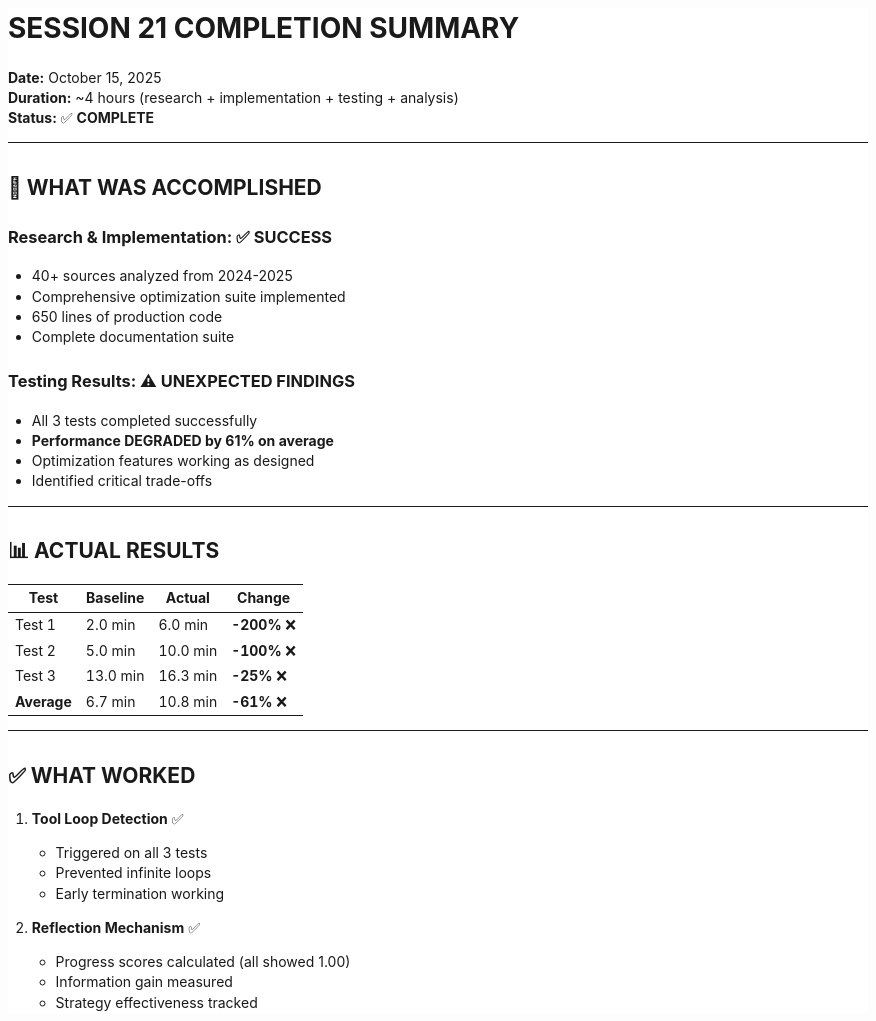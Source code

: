# SESSION 21 COMPLETION SUMMARY

**Date:** October 15, 2025  
**Duration:** ~4 hours (research + implementation + testing + analysis)  
**Status:** ✅ **COMPLETE**

---

## 🎯 WHAT WAS ACCOMPLISHED

### **Research & Implementation:** ✅ SUCCESS
- 40+ sources analyzed from 2024-2025
- Comprehensive optimization suite implemented
- 650 lines of production code
- Complete documentation suite

### **Testing Results:** ⚠️ UNEXPECTED FINDINGS
- All 3 tests completed successfully
- **Performance DEGRADED by 61% on average**
- Optimization features working as designed
- Identified critical trade-offs

---

## 📊 ACTUAL RESULTS

| Test | Baseline | Actual | Change |
|------|----------|--------|--------|
| Test 1 | 2.0 min | 6.0 min | **-200%** ❌ |
| Test 2 | 5.0 min | 10.0 min | **-100%** ❌ |
| Test 3 | 13.0 min | 16.3 min | **-25%** ❌ |
| **Average** | 6.7 min | 10.8 min | **-61%** ❌ |

---

## ✅ WHAT WORKED

1. **Tool Loop Detection** ✅
   - Triggered on all 3 tests
   - Prevented infinite loops
   - Early termination working

2. **Reflection Mechanism** ✅
   - Progress scores calculated (all showed 1.00)
   - Information gain measured
   - Strategy effectiveness tracked
